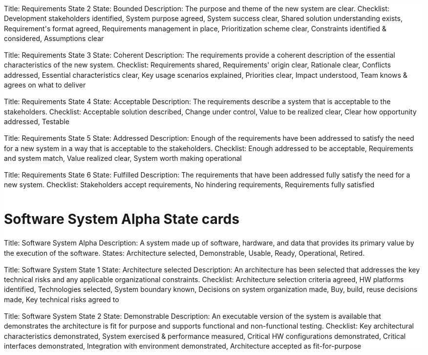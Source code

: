 Title: Requirements State 2
State: Bounded
Description: The purpose and theme of the new system are clear.
Checklist: Development stakeholders identified, System purpose agreed, System success clear, Shared solution understanding exists, Requirement's format agreed, Requirements management in place, Prioritization scheme clear, Constraints identified & considered, Assumptions clear

Title: Requirements State 3
State: Coherent
Description: The requirements provide a coherent description of the essential characteristics of the new system.
Checklist: Requirements shared, Requirements' origin clear, Rationale clear, Conflicts addressed, Essential characteristics clear, Key usage scenarios explained, Priorities clear, Impact understood, Team knows & agrees on what to deliver

Title: Requirements State 4
State: Acceptable
Description: The requirements describe a system that is acceptable to the stakeholders.
Checklist: Acceptable solution described, Change under control, Value to be realized clear, Clear how opportunity addressed, Testable

Title: Requirements State 5
State: Addressed
Description: Enough of the requirements have been addressed to satisfy the need for a new system in a way that is acceptable to the stakeholders.
Checklist: Enough addressed to be acceptable, Requirements and system match, Value realized clear, System worth making operational

Title: Requirements State 6
State: Fulfilled
Description: The requirements that have been addressed fully satisfy the need for a new system.
Checklist: Stakeholders accept requirements, No hindering requirements, Requirements fully satisfied

# Software System Alpha State cards

Title: Software System Alpha
Description: A system made up of software, hardware, and data that provides its primary value by the execution of the software.
States: Architecture selected, Demonstrable, Usable, Ready, Operational, Retired.

Title: Software System State 1
State: Architecture selected
Description: An architecture has been selected that addresses the key technical risks and any applicable organizational constraints.
Checklist: Architecture selection criteria agreed, HW platforms identified, Technologies selected, System boundary known, Decisions on system organization made, Buy, build, reuse decisions made, Key technical risks agreed to

Title: Software System State 2
State: Demonstrable
Description: An executable version of the system is available that demonstrates the architecture is fit for purpose and supports functional and non-functional testing.
Checklist: Key architectural characteristics demonstrated, System exercised & performance measured, Critical HW configurations demonstrated, Critical interfaces demonstrated, Integration with environment demonstrated, Architecture accepted as fit-for-purpose
